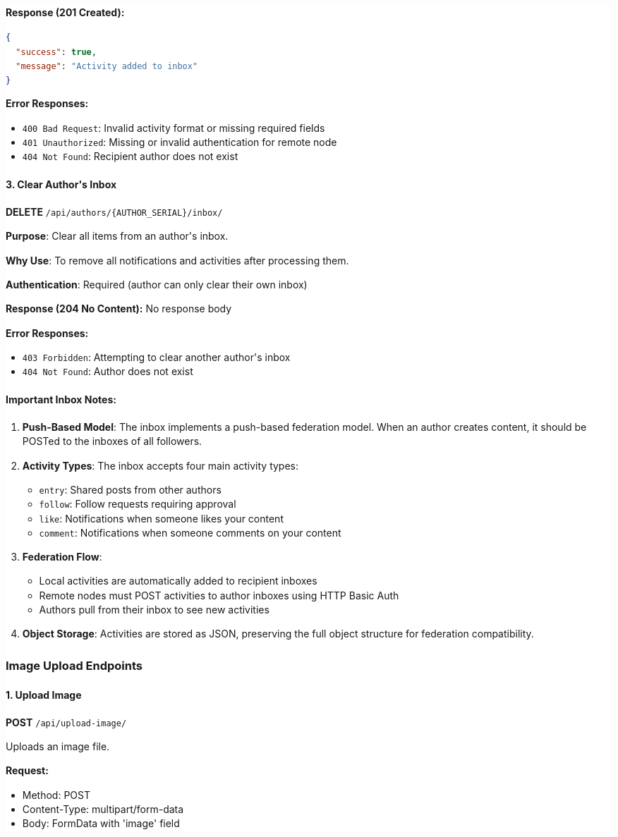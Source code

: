 **Response (201 Created):**
```json
{
  "success": true,
  "message": "Activity added to inbox"
}
```

**Error Responses:**
- `400 Bad Request`: Invalid activity format or missing required fields
- `401 Unauthorized`: Missing or invalid authentication for remote node
- `404 Not Found`: Recipient author does not exist

#### 3. Clear Author's Inbox
**DELETE** `/api/authors/{AUTHOR_SERIAL}/inbox/`

**Purpose**: Clear all items from an author's inbox.

**Why Use**: To remove all notifications and activities after processing them.

**Authentication**: Required (author can only clear their own inbox)

**Response (204 No Content):**
No response body

**Error Responses:**
- `403 Forbidden`: Attempting to clear another author's inbox
- `404 Not Found`: Author does not exist

#### Important Inbox Notes:

1. **Push-Based Model**: The inbox implements a push-based federation model. When an author creates content, it should be POSTed to the inboxes of all followers.

2. **Activity Types**: The inbox accepts four main activity types:
   - `entry`: Shared posts from other authors
   - `follow`: Follow requests requiring approval
   - `like`: Notifications when someone likes your content
   - `comment`: Notifications when someone comments on your content

3. **Federation Flow**:
   - Local activities are automatically added to recipient inboxes
   - Remote nodes must POST activities to author inboxes using HTTP Basic Auth
   - Authors pull from their inbox to see new activities

4. **Object Storage**: Activities are stored as JSON, preserving the full object structure for federation compatibility.

### Image Upload Endpoints

#### 1. Upload Image
**POST** `/api/upload-image/`

Uploads an image file.

**Request:**
- Method: POST
- Content-Type: multipart/form-data
- Body: FormData with 'image' field
